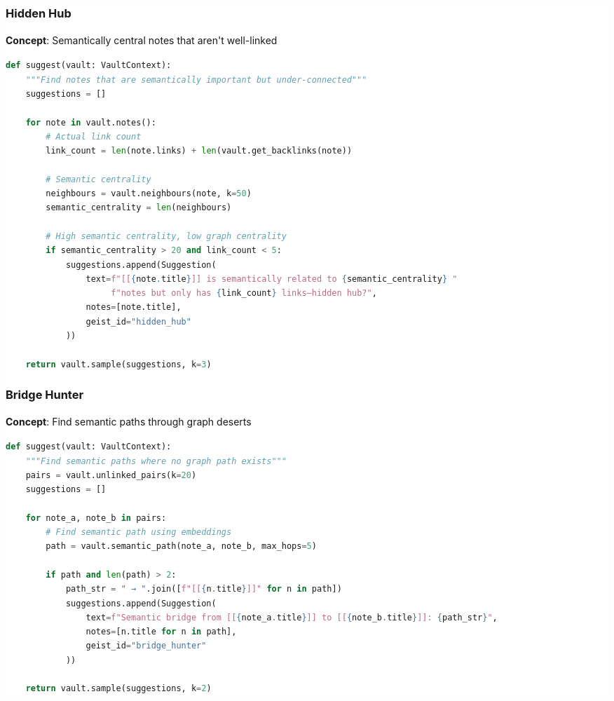 ### Hidden Hub

**Concept**: Semantically central notes that aren't well-linked

```python
def suggest(vault: VaultContext):
    """Find notes that are semantically important but under-connected"""
    suggestions = []

    for note in vault.notes():
        # Actual link count
        link_count = len(note.links) + len(vault.get_backlinks(note))

        # Semantic centrality
        neighbours = vault.neighbours(note, k=50)
        semantic_centrality = len(neighbours)

        # High semantic centrality, low graph centrality
        if semantic_centrality > 20 and link_count < 5:
            suggestions.append(Suggestion(
                text=f"[[{note.title}]] is semantically related to {semantic_centrality} "
                     f"notes but only has {link_count} links—hidden hub?",
                notes=[note.title],
                geist_id="hidden_hub"
            ))

    return vault.sample(suggestions, k=3)
```

### Bridge Hunter

**Concept**: Find semantic paths through graph deserts

```python
def suggest(vault: VaultContext):
    """Find semantic paths where no graph path exists"""
    pairs = vault.unlinked_pairs(k=20)
    suggestions = []

    for note_a, note_b in pairs:
        # Find semantic path using embeddings
        path = vault.semantic_path(note_a, note_b, max_hops=5)

        if path and len(path) > 2:
            path_str = " → ".join([f"[[{n.title}]]" for n in path])
            suggestions.append(Suggestion(
                text=f"Semantic bridge from [[{note_a.title}]] to [[{note_b.title}]]: {path_str}",
                notes=[n.title for n in path],
                geist_id="bridge_hunter"
            ))

    return vault.sample(suggestions, k=2)
```
